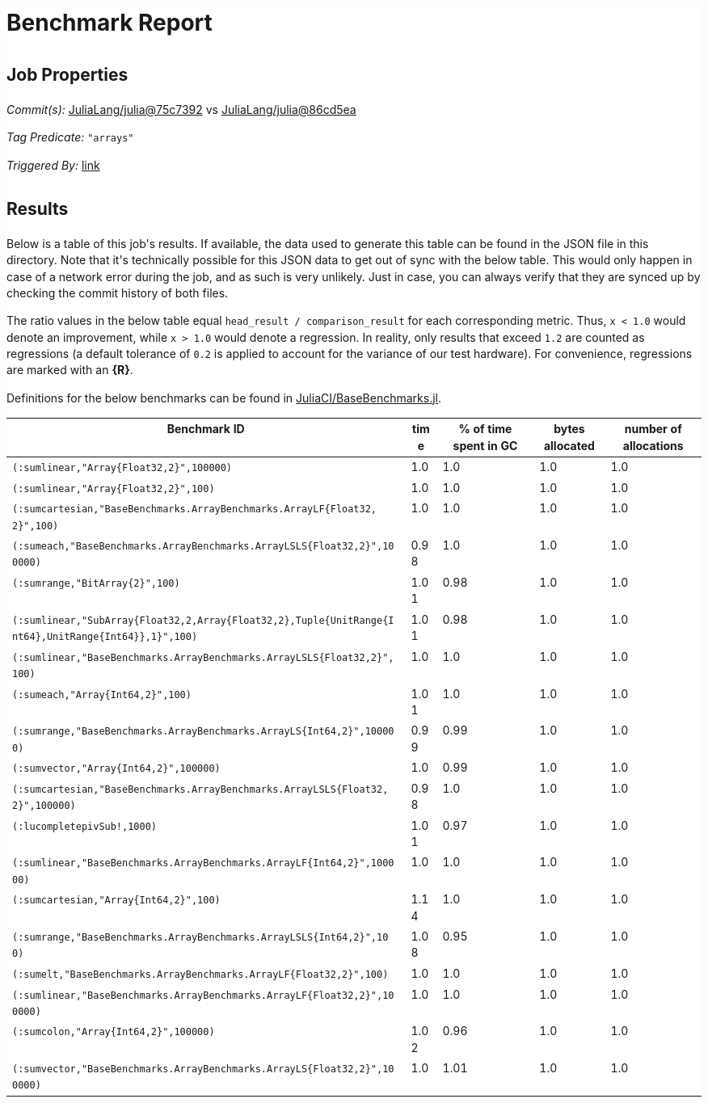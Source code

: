 # Benchmark Report

## Job Properties

*Commit(s):* [JuliaLang/julia@75c7392](https://github.com/JuliaLang/julia/commit/75c7392b0302e0b8258b9e816ca13f69e3d74518) vs [JuliaLang/julia@86cd5ea](https://github.com/JuliaLang/julia/commit/86cd5ea3c61426ebddd1d3809ffa869d6726fb30)

*Tag Predicate:* `"arrays"`

*Triggered By:* [link](https://github.com/JuliaLang/julia/pull/14474#issuecomment-170021225)

## Results

Below is a table of this job's results. If available, the data used to generate this
table can be found in the JSON file in this directory. Note that it's technically possible
for this JSON data to get out of sync with the below table. This would only happen in case
of a network error during the job, and as such is very unlikely. Just in case, you can always
verify that they are synced up by checking the commit history of both files.

The ratio values in the below table equal `head_result / comparison_result` for each corresponding
metric. Thus, `x < 1.0` would denote an improvement, while `x > 1.0` would denote a regression.
In reality, only results that exceed `1.2` are counted as regressions (a default tolerance of
`0.2` is applied to account for the variance of our test hardware). For convenience, regressions are
marked with an **{R}**.

Definitions for the below benchmarks can be found in [JuliaCI/BaseBenchmarks.jl](https://github.com/JuliaCI/BaseBenchmarks.jl).

| Benchmark ID | time | % of time spent in GC | bytes allocated | number of allocations |
|--------------|------|-----------------------|-----------------|-----------------------|
| `(:sumlinear,"Array{Float32,2}",100000)` | 1.0 | 1.0 | 1.0 | 1.0 |
| `(:sumlinear,"Array{Float32,2}",100)` | 1.0 | 1.0 | 1.0 | 1.0 |
| `(:sumcartesian,"BaseBenchmarks.ArrayBenchmarks.ArrayLF{Float32,2}",100)` | 1.0 | 1.0 | 1.0 | 1.0 |
| `(:sumeach,"BaseBenchmarks.ArrayBenchmarks.ArrayLSLS{Float32,2}",100000)` | 0.98 | 1.0 | 1.0 | 1.0 |
| `(:sumrange,"BitArray{2}",100)` | 1.01 | 0.98 | 1.0 | 1.0 |
| `(:sumlinear,"SubArray{Float32,2,Array{Float32,2},Tuple{UnitRange{Int64},UnitRange{Int64}},1}",100)` | 1.01 | 0.98 | 1.0 | 1.0 |
| `(:sumlinear,"BaseBenchmarks.ArrayBenchmarks.ArrayLSLS{Float32,2}",100)` | 1.0 | 1.0 | 1.0 | 1.0 |
| `(:sumeach,"Array{Int64,2}",100)` | 1.01 | 1.0 | 1.0 | 1.0 |
| `(:sumrange,"BaseBenchmarks.ArrayBenchmarks.ArrayLS{Int64,2}",100000)` | 0.99 | 0.99 | 1.0 | 1.0 |
| `(:sumvector,"Array{Int64,2}",100000)` | 1.0 | 0.99 | 1.0 | 1.0 |
| `(:sumcartesian,"BaseBenchmarks.ArrayBenchmarks.ArrayLSLS{Float32,2}",100000)` | 0.98 | 1.0 | 1.0 | 1.0 |
| `(:lucompletepivSub!,1000)` | 1.01 | 0.97 | 1.0 | 1.0 |
| `(:sumlinear,"BaseBenchmarks.ArrayBenchmarks.ArrayLF{Int64,2}",100000)` | 1.0 | 1.0 | 1.0 | 1.0 |
| `(:sumcartesian,"Array{Int64,2}",100)` | 1.14 | 1.0 | 1.0 | 1.0 |
| `(:sumrange,"BaseBenchmarks.ArrayBenchmarks.ArrayLSLS{Int64,2}",100)` | 1.08 | 0.95 | 1.0 | 1.0 |
| `(:sumelt,"BaseBenchmarks.ArrayBenchmarks.ArrayLF{Float32,2}",100)` | 1.0 | 1.0 | 1.0 | 1.0 |
| `(:sumlinear,"BaseBenchmarks.ArrayBenchmarks.ArrayLF{Float32,2}",100000)` | 1.0 | 1.0 | 1.0 | 1.0 |
| `(:sumcolon,"Array{Int64,2}",100000)` | 1.02 | 0.96 | 1.0 | 1.0 |
| `(:sumvector,"BaseBenchmarks.ArrayBenchmarks.ArrayLS{Float32,2}",100000)` | 1.0 | 1.01 | 1.0 | 1.0 |